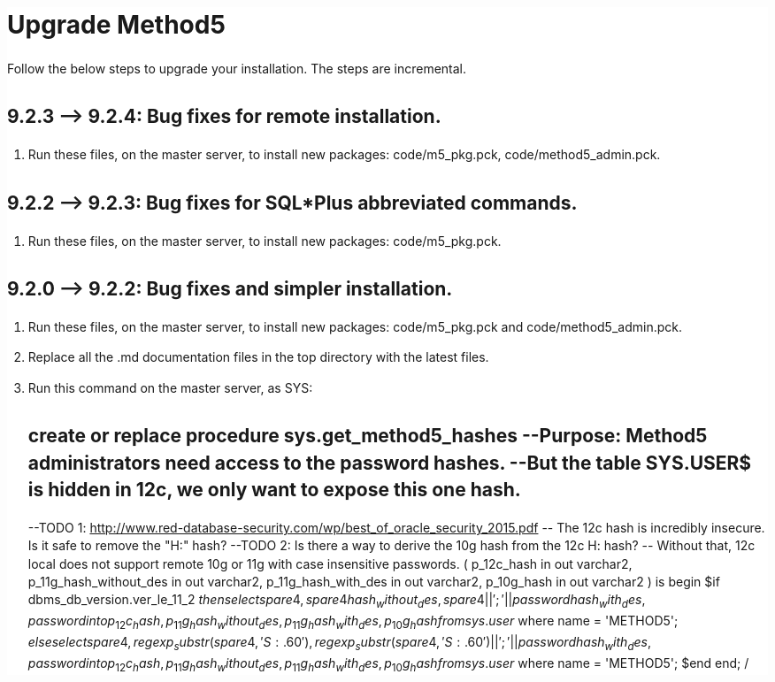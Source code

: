Upgrade Method5
===============

Follow the below steps to upgrade your installation.  The steps are incremental.


9.2.3 --> 9.2.4: Bug fixes for remote installation.
-------------------------------------

1. Run these files, on the master server, to install new packages: code/m5_pkg.pck, code/method5_admin.pck.


9.2.2 --> 9.2.3: Bug fixes for SQL*Plus abbreviated commands.
-------------------------------------

1. Run these files, on the master server, to install new packages: code/m5_pkg.pck.


9.2.0 --> 9.2.2: Bug fixes and simpler installation.
-------------------------------------

1. Run these files, on the master server, to install new packages: code/m5_pkg.pck and code/method5_admin.pck.

2. Replace all the .md documentation files in the top directory with the latest files.

3. Run this command on the master server, as SYS:

	create or replace procedure sys.get_method5_hashes
	--Purpose: Method5 administrators need access to the password hashes.
	--But the table SYS.USER$ is hidden in 12c, we only want to expose this one hash.
	--
	--TODO 1: http://www.red-database-security.com/wp/best_of_oracle_security_2015.pdf
	--	The 12c hash is incredibly insecure.  Is it safe to remove the "H:" hash?
	--TODO 2: Is there a way to derive the 10g hash from the 12c H: hash?
	--	Without that, 12c local does not support remote 10g or 11g with case insensitive passwords.
	(
		p_12c_hash in out varchar2,
		p_11g_hash_without_des in out varchar2,
		p_11g_hash_with_des in out varchar2,
		p_10g_hash in out varchar2
	) is
	begin
		$if dbms_db_version.ver_le_11_2 $then
			select
				spare4,
				spare4 hash_without_des,
				spare4||';'||password hash_with_des,
				password
			into p_12c_hash, p_11g_hash_without_des, p_11g_hash_with_des, p_10g_hash
			from sys.user$
			where name = 'METHOD5';
		$else
			select
				spare4,
				regexp_substr(spare4, 'S:.{60}'),
				regexp_substr(spare4, 'S:.{60}')||';'||password hash_with_des,
				password
			into p_12c_hash, p_11g_hash_without_des, p_11g_hash_with_des, p_10g_hash
			from sys.user$
			where name = 'METHOD5';
		$end
	end;
	/
